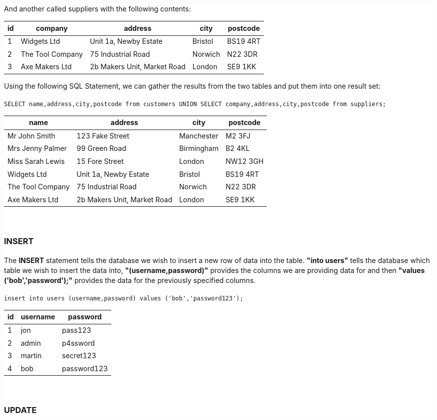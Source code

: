 And another called suppliers with the following contents:

| **id** | **company**      | **address**                 | **city** | **postcode** |
| ------ | ---------------- | --------------------------- | -------- | ------------ |
| 1      | Widgets Ltd      | Unit 1a, Newby Estate       | Bristol  | BS19 4RT     |
| 2      | The Tool Company | 75 Industrial Road          | Norwich  | N22 3DR      |
| 3      | Axe Makers Ltd   | 2b Makers Unit, Market Road | London   | SE9 1KK      |

Using the following SQL Statement, we can gather the results from the two tables and put them into one result set:

`SELECT name,address,city,postcode from customers UNION SELECT company,address,city,postcode from suppliers;`

| **name**         | **address**                 | **city**   | **postcode** |
| ---------------- | --------------------------- | ---------- | ------------ |
| Mr John Smith    | 123 Fake Street             | Manchester | M2 3FJ       |
| Mrs Jenny Palmer | 99 Green Road               | Birmingham | B2 4KL       |
| Miss Sarah Lewis | 15 Fore Street              | London     | NW12 3GH     |
| Widgets Ltd      | Unit 1a, Newby Estate       | Bristol    | BS19 4RT     |
| The Tool Company | 75 Industrial Road          | Norwich    | N22 3DR      |
| Axe Makers Ltd   | 2b Makers Unit, Market Road | London     | SE9 1KK      |
<div>
<br>
</div>

### INSERT

The **INSERT** statement tells the database we wish to insert a new row of data into the table. **"into users"** tells the database which table we wish to insert the data into, **"(username,password)"** provides the columns we are providing data for and then **"values ('bob','password');"** provides the data for the previously specified columns.

`insert into users (username,password) values ('bob','password123');`  

| **id** | **username** | **password** |
| ------ | ------------ | ------------ |
| 1      | jon          | pass123      |
| 2      | admin        | p4ssword     |
| 3      | martin       | secret123    |
| 4      | bob          | password123  |
<div>
<br>
</div>

### UPDATE
